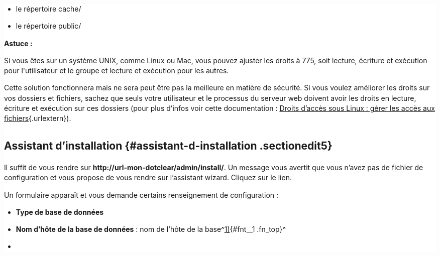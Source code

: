 -   <div class="li">

    le répertoire cache/

    </div>

-   <div class="li">

    le répertoire public/

    </div>

<div class="wikinote notetip">

**Astuce :**

Si vous êtes sur un système UNIX, comme Linux ou Mac, vous pouvez
ajuster les droits à 775, soit lecture, écriture et exécution pour
l'utilisateur et le groupe et lecture et exécution pour les autres.

Cette solution fonctionnera mais ne sera peut être pas la meilleure en
matière de sécurité. Si vous voulez améliorer les droits sur vos
dossiers et fichiers, sachez que seuls votre utilisateur et le processus
du serveur web doivent avoir les droits en lecture, écriture et
exécution sur ces dossiers (pour plus d’infos voir cette documentation :
[Droits d’accès sous Linux : gérer les accès aux
fichiers](http://doc.ubuntu-fr.org/droits "http://doc.ubuntu-fr.org/droits"){.urlextern}).

</div>

</div>

Assistant d’installation {#assistant-d-installation .sectionedit5}
------------------------

<div class="level2">

Il suffit de vous rendre sur **http://url-mon-dotclear/admin/install/**.
Un message vous avertit que vous n’avez pas de fichier de configuration
et vous propose de vous rendre sur l’assistant wizard. Cliquez sur le
lien.

Un formulaire apparaît et vous demande certains renseignement de
configuration :

-   <div class="li">

    **Type de base de données**

    </div>

-   <div class="li">

    **Nom d’hôte de la base de données** : nom de l’hôte de la
    base^[1)](https://fr.dotclear.org/documentation/2.0/admin/install#fn__1){#fnt__1
    .fn_top}^

    </div>

-   <div class="li">
